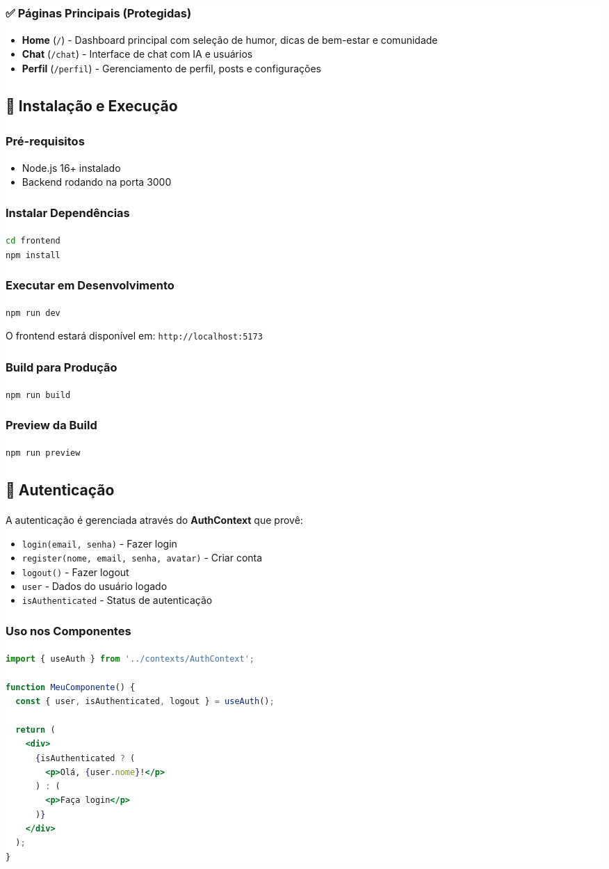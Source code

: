 ### ✅ Páginas Principais (Protegidas)
- **Home** (`/`) - Dashboard principal com seleção de humor, dicas de bem-estar e comunidade
- **Chat** (`/chat`) - Interface de chat com IA e usuários
- **Perfil** (`/perfil`) - Gerenciamento de perfil, posts e configurações

## 🔧 Instalação e Execução

### Pré-requisitos
- Node.js 16+ instalado
- Backend rodando na porta 3000

### Instalar Dependências
```bash
cd frontend
npm install
```

### Executar em Desenvolvimento
```bash
npm run dev
```

O frontend estará disponível em: `http://localhost:5173`

### Build para Produção
```bash
npm run build
```

### Preview da Build
```bash
npm run preview
```

## 🔐 Autenticação

A autenticação é gerenciada através do **AuthContext** que provê:
- `login(email, senha)` - Fazer login
- `register(nome, email, senha, avatar)` - Criar conta
- `logout()` - Fazer logout
- `user` - Dados do usuário logado
- `isAuthenticated` - Status de autenticação

### Uso nos Componentes

```jsx
import { useAuth } from '../contexts/AuthContext';

function MeuComponente() {
  const { user, isAuthenticated, logout } = useAuth();
  
  return (
    <div>
      {isAuthenticated ? (
        <p>Olá, {user.nome}!</p>
      ) : (
        <p>Faça login</p>
      )}
    </div>
  );
}
```
